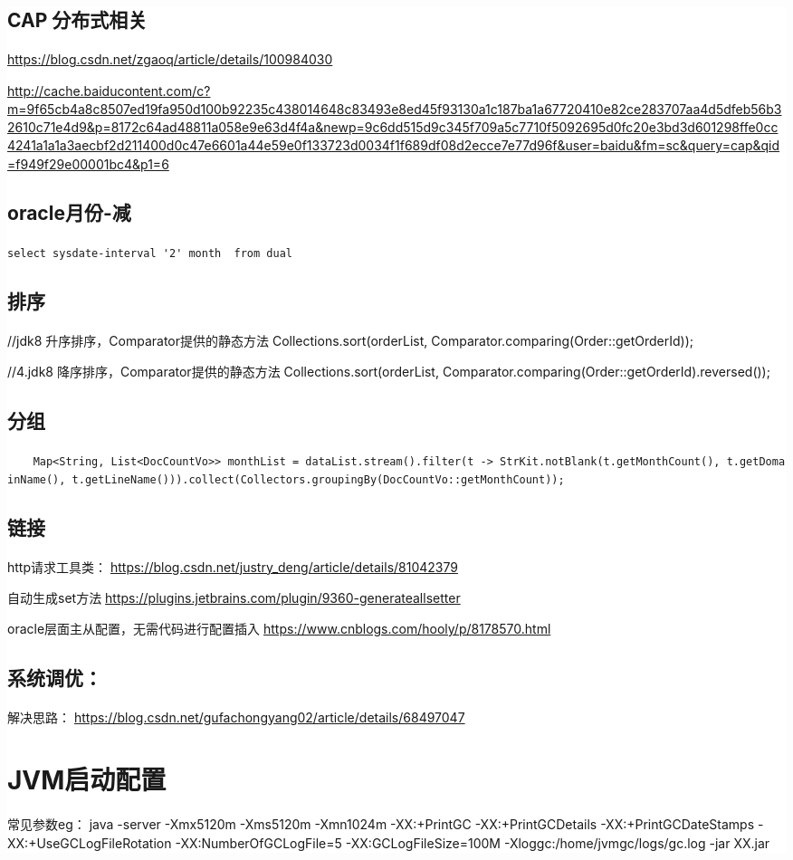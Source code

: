 ## CAP 分布式相关
https://blog.csdn.net/zgaoq/article/details/100984030

http://cache.baiducontent.com/c?m=9f65cb4a8c8507ed19fa950d100b92235c438014648c83493e8ed45f93130a1c187ba1a67720410e82ce283707aa4d5dfeb56b32610c71e4d9&p=8172c64ad48811a058e9e63d4f4a&newp=9c6dd515d9c345f709a5c7710f5092695d0fc20e3bd3d601298ffe0cc4241a1a1a3aecbf2d211400d0c47e6601a44e59e0f133723d0034f1f689df08d2ecce7e77d96f&user=baidu&fm=sc&query=cap&qid=f949f29e00001bc4&p1=6

## oracle月份-减
    select sysdate-interval '2' month  from dual  

## 排序
//jdk8 升序排序，Comparator提供的静态方法
Collections.sort(orderList, Comparator.comparing(Order::getOrderId));

//4.jdk8 降序排序，Comparator提供的静态方法
Collections.sort(orderList, Comparator.comparing(Order::getOrderId).reversed());

## 分组
        Map<String, List<DocCountVo>> monthList = dataList.stream().filter(t -> StrKit.notBlank(t.getMonthCount(), t.getDomainName(), t.getLineName())).collect(Collectors.groupingBy(DocCountVo::getMonthCount));


## 链接
http请求工具类：
https://blog.csdn.net/justry_deng/article/details/81042379

自动生成set方法
https://plugins.jetbrains.com/plugin/9360-generateallsetter

oracle层面主从配置，无需代码进行配置插入
https://www.cnblogs.com/hooly/p/8178570.html
## 系统调优：
解决思路：
https://blog.csdn.net/gufachongyang02/article/details/68497047
# JVM启动配置

常见参数eg：
java -server 
-Xmx5120m 
-Xms5120m 
-Xmn1024m 
-XX:+PrintGC
-XX:+PrintGCDetails 
-XX:+PrintGCDateStamps 
-XX:+UseGCLogFileRotation 
-XX:NumberOfGCLogFile=5 
-XX:GCLogFileSize=100M 
-Xloggc:/home/jvmgc/logs/gc.log 
-jar XX.jar 
